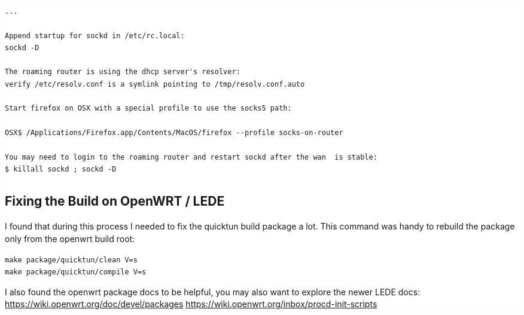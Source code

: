 ```
...

Append startup for sockd in /etc/rc.local:
sockd -D

The roaming router is using the dhcp server's resolver:
verify /etc/resolv.conf is a symlink pointing to /tmp/resolv.conf.auto

Start firefox on OSX with a special profile to use the socks5 path:

OSX$ /Applications/Firefox.app/Contents/MacOS/firefox --profile socks-on-router

You may need to login to the roaming router and restart sockd after the wan  is stable:
$ killall sockd ; sockd -D

```

## Fixing the Build on OpenWRT / LEDE

I found that during this process I needed to fix the quicktun build package a lot.
This command was handy to rebuild the package only from the openwrt build root:
```
make package/quicktun/clean V=s
make package/quicktun/compile V=s
```

I also found the openwrt package docs to be helpful, you may also want to explore the newer LEDE docs:
https://wiki.openwrt.org/doc/devel/packages
https://wiki.openwrt.org/inbox/procd-init-scripts
